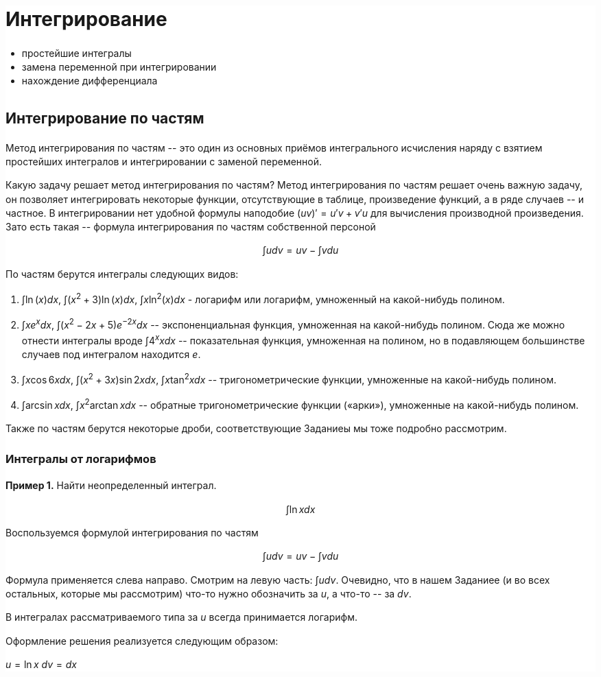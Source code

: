 # Интегрирование

<Todo>

- простейшие интегралы
- замена переменной при интегрировании
- нахождение дифференциала

</Todo>

## Интегрирование по частям

Метод интегрирования по частям -- это один из основных приёмов интегрального исчисления наряду с взятием простейших интегралов и интегрировании с заменой переменной.

Какую задачу решает метод интегрирования по частям? Метод интегрирования по частям решает очень важную задачу, он позволяет интегрировать некоторые функции, отсутствующие в таблице, произведение функций, а в ряде случаев -- и частное.
В интегрировании нет удобной формулы наподобие $(uv)' = u'v + v'u$ для вычисления производной произведения. Зато есть такая -- формула интегрирования по частям собственной персоной

$$\int udv = uv - \int vdu$$

По частям берутся интегралы следующих видов:

1. $\int \ln(x)dx$, $\int (x^2 + 3)\ln(x)dx$, $\int x\ln^2(x)dx$ - логарифм или логарифм, умноженный на какой-нибудь полином.

2. $\int xe^x dx$, $\int (x^2 -2x +5)e^{-2x} dx$ -- экспоненциальная функция, умноженная на какой-нибудь полином. Сюда же можно отнести интегралы вроде $\int 4^x x dx$ -- показательная функция, умноженная на полином, но в подавляющем большинстве случаев под интегралом находится $е$.

3. $\int x \cos 6x dx$, $\int (x^2 + 3x) \sin 2x dx$, $\int x \tan^2 x dx$ -- тригонометрические функции, умноженные на какой-нибудь полином.

4. $\int \arcsin x dx$, $\int x^2 \arctan x dx$ -- обратные тригонометрические функции («арки»), умноженные на какой-нибудь полином.

Также по частям берутся некоторые дроби, соответствующие Заданиеы мы тоже подробно рассмотрим.

### Интегралы от логарифмов

**Пример 1.** Найти неопределенный интеграл.

$$\int \ln{x} dx$$

Воспользуемся формулой интегрирования по частям

$$\int udv = uv - \int vdu$$

Формула применяется слева направо. Смотрим на левую часть: $\int udv$. Очевидно, что в нашем Заданиее (и во всех остальных, которые мы рассмотрим) что-то нужно обозначить за $u$, а что-то -- за $dv$.

В интегралах рассматриваемого типа за $u$ всегда принимается логарифм.

Оформление решения реализуется следующим образом:

$u = \ln x$
$dv = dx$
